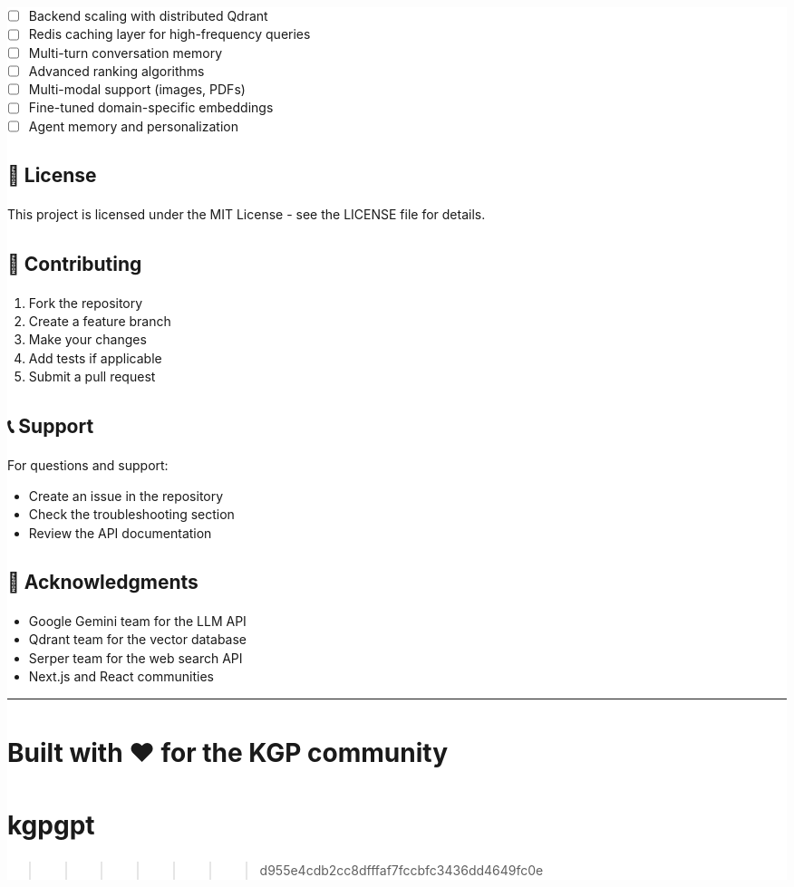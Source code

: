 - [ ] Backend scaling with distributed Qdrant
- [ ] Redis caching layer for high-frequency queries
- [ ] Multi-turn conversation memory
- [ ] Advanced ranking algorithms
- [ ] Multi-modal support (images, PDFs)
- [ ] Fine-tuned domain-specific embeddings
- [ ] Agent memory and personalization

## 📄 License

This project is licensed under the MIT License - see the LICENSE file for details.

## 🤝 Contributing

1. Fork the repository
2. Create a feature branch
3. Make your changes
4. Add tests if applicable
5. Submit a pull request

## 📞 Support

For questions and support:

- Create an issue in the repository
- Check the troubleshooting section
- Review the API documentation

## 🙏 Acknowledgments

- Google Gemini team for the LLM API
- Qdrant team for the vector database
- Serper team for the web search API
- Next.js and React communities

---

**Built with ❤️ for the KGP community**
=======
# kgpgpt
>>>>>>> d955e4cdb2cc8dfffaf7fccbfc3436dd4649fc0e
